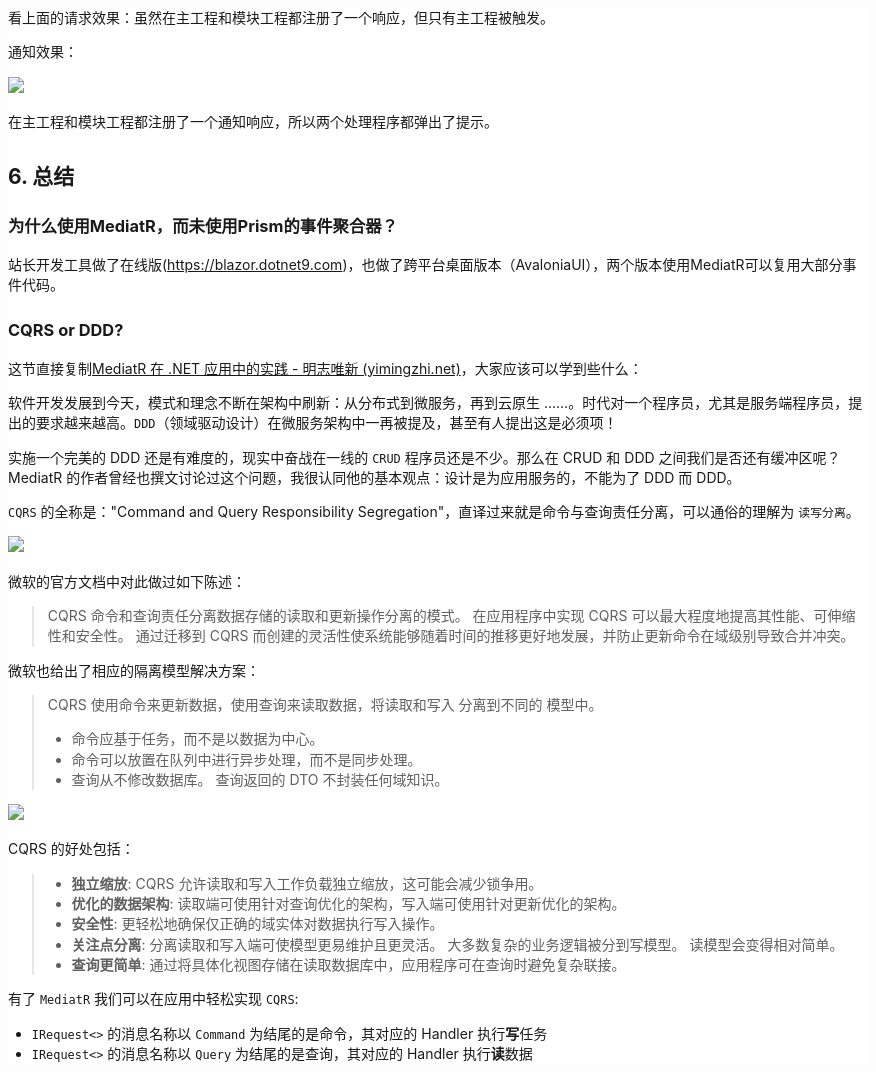 看上面的请求效果：虽然在主工程和模块工程都注册了一个响应，但只有主工程被触发。

通知效果：

![](https://img1.dotnet9.com/2024/03/0102.gif)

在主工程和模块工程都注册了一个通知响应，所以两个处理程序都弹出了提示。

## 6. 总结

### 为什么使用MediatR，而未使用Prism的事件聚合器？

站长开发工具做了在线版(https://blazor.dotnet9.com)，也做了跨平台桌面版本（AvaloniaUI），两个版本使用MediatR可以复用大部分事件代码。

### CQRS or DDD?

这节直接复制[MediatR 在 .NET 应用中的实践 - 明志唯新 (yimingzhi.net)](https://yimingzhi.net/2021/12/mediatr-zai-dotnet-ying-yong-zhong-de-shi-jian)，大家应该可以学到些什么：

软件开发发展到今天，模式和理念不断在架构中刷新：从分布式到微服务，再到云原生 ……。时代对一个程序员，尤其是服务端程序员，提出的要求越来越高。`DDD`（领域驱动设计）在微服务架构中一再被提及，甚至有人提出这是必须项！

实施一个完美的 DDD 还是有难度的，现实中奋战在一线的 `CRUD` 程序员还是不少。那么在 CRUD 和 DDD 之间我们是否还有缓冲区呢？MediatR 的作者曾经也撰文讨论过这个问题，我很认同他的基本观点：设计是为应用服务的，不能为了 DDD 而 DDD。

`CQRS` 的全称是："Command and Query Responsibility Segregation"，直译过来就是命令与查询责任分离，可以通俗的理解为 `读写分离`。

![](https://img1.dotnet9.com/2024/03/0107.png)

微软的官方文档中对此做过如下陈述：

> CQRS 命令和查询责任分离数据存储的读取和更新操作分离的模式。 在应用程序中实现 CQRS 可以最大程度地提高其性能、可伸缩性和安全性。 通过迁移到 CQRS 而创建的灵活性使系统能够随着时间的推移更好地发展，并防止更新命令在域级别导致合并冲突。

微软也给出了相应的隔离模型解决方案：

> CQRS 使用命令来更新数据，使用查询来读取数据，将读取和写入 分离到不同的 模型中。
>
> - 命令应基于任务，而不是以数据为中心。
> - 命令可以放置在队列中进行异步处理，而不是同步处理。
> - 查询从不修改数据库。 查询返回的 DTO 不封装任何域知识。

![](https://img1.dotnet9.com/2024/03/0108.png)

CQRS 的好处包括：

> - **独立缩放**: CQRS 允许读取和写入工作负载独立缩放，这可能会减少锁争用。
> - **优化的数据架构**: 读取端可使用针对查询优化的架构，写入端可使用针对更新优化的架构。
> - **安全性**: 更轻松地确保仅正确的域实体对数据执行写入操作。
> - **关注点分离**: 分离读取和写入端可使模型更易维护且更灵活。 大多数复杂的业务逻辑被分到写模型。 读模型会变得相对简单。
> - **查询更简单**: 通过将具体化视图存储在读取数据库中，应用程序可在查询时避免复杂联接。

有了 `MediatR` 我们可以在应用中轻松实现 `CQRS`:

- `IRequest<>` 的消息名称以 `Command` 为结尾的是命令，其对应的 Handler 执行**写**任务
- `IRequest<>` 的消息名称以 `Query` 为结尾的是查询，其对应的 Handler 执行**读**数据
